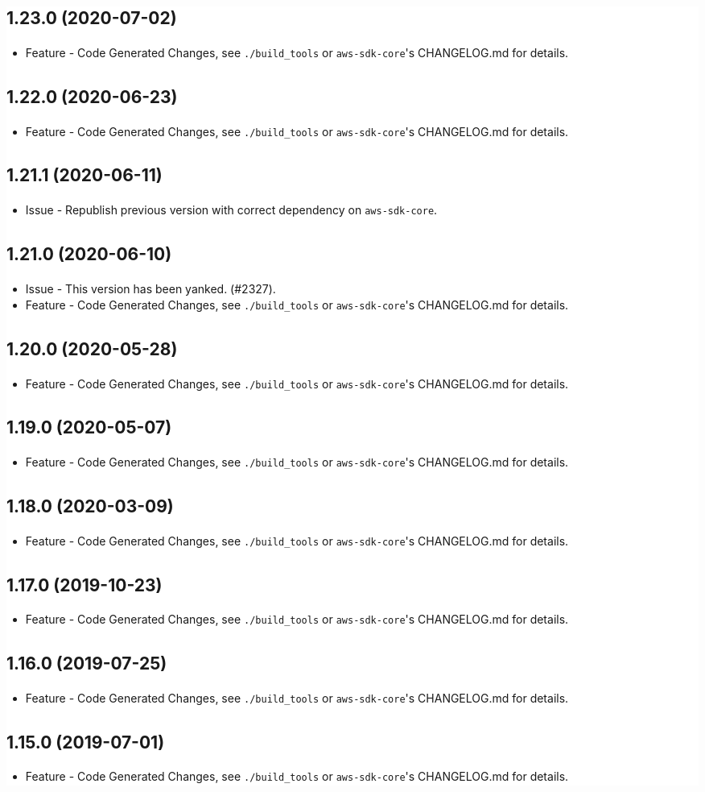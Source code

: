 1.23.0 (2020-07-02)
------------------

* Feature - Code Generated Changes, see `./build_tools` or `aws-sdk-core`'s CHANGELOG.md for details.

1.22.0 (2020-06-23)
------------------

* Feature - Code Generated Changes, see `./build_tools` or `aws-sdk-core`'s CHANGELOG.md for details.

1.21.1 (2020-06-11)
------------------

* Issue - Republish previous version with correct dependency on `aws-sdk-core`.

1.21.0 (2020-06-10)
------------------

* Issue - This version has been yanked. (#2327).
* Feature - Code Generated Changes, see `./build_tools` or `aws-sdk-core`'s CHANGELOG.md for details.

1.20.0 (2020-05-28)
------------------

* Feature - Code Generated Changes, see `./build_tools` or `aws-sdk-core`'s CHANGELOG.md for details.

1.19.0 (2020-05-07)
------------------

* Feature - Code Generated Changes, see `./build_tools` or `aws-sdk-core`'s CHANGELOG.md for details.

1.18.0 (2020-03-09)
------------------

* Feature - Code Generated Changes, see `./build_tools` or `aws-sdk-core`'s CHANGELOG.md for details.

1.17.0 (2019-10-23)
------------------

* Feature - Code Generated Changes, see `./build_tools` or `aws-sdk-core`'s CHANGELOG.md for details.

1.16.0 (2019-07-25)
------------------

* Feature - Code Generated Changes, see `./build_tools` or `aws-sdk-core`'s CHANGELOG.md for details.

1.15.0 (2019-07-01)
------------------

* Feature - Code Generated Changes, see `./build_tools` or `aws-sdk-core`'s CHANGELOG.md for details.
